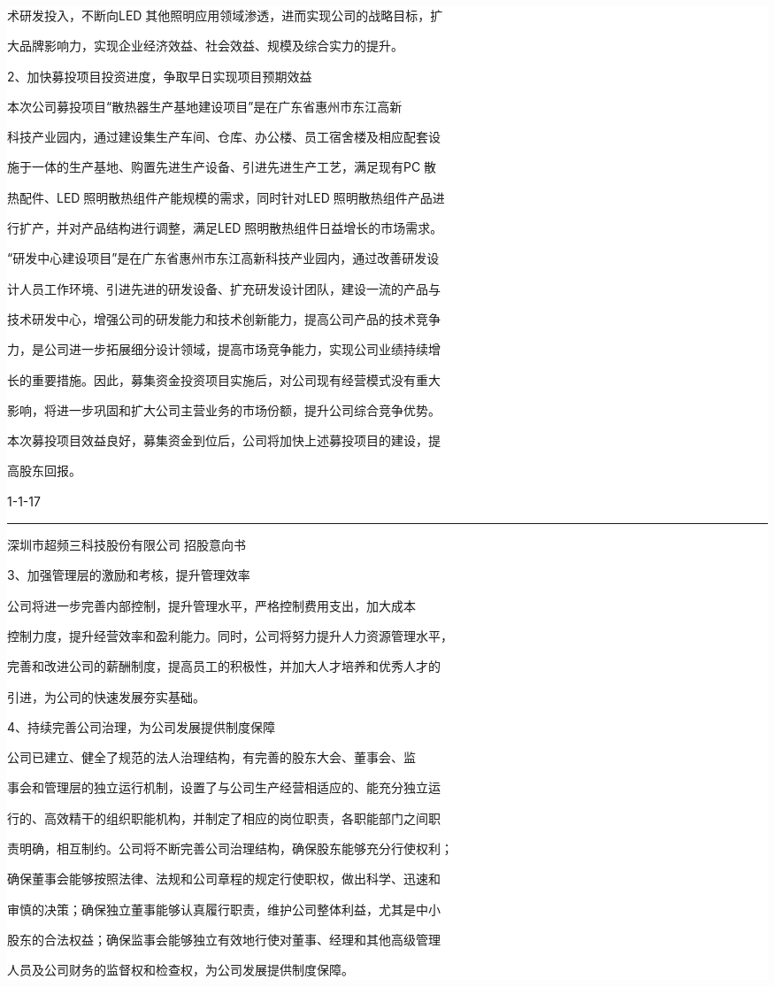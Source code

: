术研发投入，不断向LED 其他照明应用领域渗透，进而实现公司的战略目标，扩

大品牌影响力，实现企业经济效益、社会效益、规模及综合实力的提升。

2、加快募投项目投资进度，争取早日实现项目预期效益

本次公司募投项目“散热器生产基地建设项目”是在广东省惠州市东江高新

科技产业园内，通过建设集生产车间、仓库、办公楼、员工宿舍楼及相应配套设

施于一体的生产基地、购置先进生产设备、引进先进生产工艺，满足现有PC 散

热配件、LED 照明散热组件产能规模的需求，同时针对LED 照明散热组件产品进

行扩产，并对产品结构进行调整，满足LED 照明散热组件日益增长的市场需求。

“研发中心建设项目”是在广东省惠州市东江高新科技产业园内，通过改善研发设

计人员工作环境、引进先进的研发设备、扩充研发设计团队，建设一流的产品与

技术研发中心，增强公司的研发能力和技术创新能力，提高公司产品的技术竞争

力，是公司进一步拓展细分设计领域，提高市场竞争能力，实现公司业绩持续增

长的重要措施。因此，募集资金投资项目实施后，对公司现有经营模式没有重大

影响，将进一步巩固和扩大公司主营业务的市场份额，提升公司综合竞争优势。

本次募投项目效益良好，募集资金到位后，公司将加快上述募投项目的建设，提

高股东回报。

1-1-17


-----

深圳市超频三科技股份有限公司 招股意向书

3、加强管理层的激励和考核，提升管理效率

公司将进一步完善内部控制，提升管理水平，严格控制费用支出，加大成本

控制力度，提升经营效率和盈利能力。同时，公司将努力提升人力资源管理水平，

完善和改进公司的薪酬制度，提高员工的积极性，并加大人才培养和优秀人才的

引进，为公司的快速发展夯实基础。

4、持续完善公司治理，为公司发展提供制度保障

公司已建立、健全了规范的法人治理结构，有完善的股东大会、董事会、监

事会和管理层的独立运行机制，设置了与公司生产经营相适应的、能充分独立运

行的、高效精干的组织职能机构，并制定了相应的岗位职责，各职能部门之间职

责明确，相互制约。公司将不断完善公司治理结构，确保股东能够充分行使权利；

确保董事会能够按照法律、法规和公司章程的规定行使职权，做出科学、迅速和

审慎的决策；确保独立董事能够认真履行职责，维护公司整体利益，尤其是中小

股东的合法权益；确保监事会能够独立有效地行使对董事、经理和其他高级管理

人员及公司财务的监督权和检查权，为公司发展提供制度保障。

